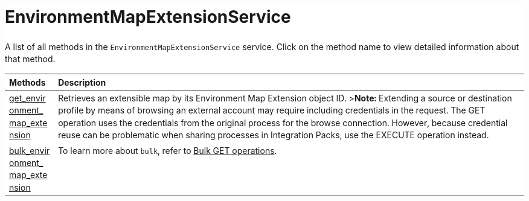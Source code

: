 # EnvironmentMapExtensionService

A list of all methods in the `EnvironmentMapExtensionService` service. Click on the method name to view detailed information about that method.

| Methods                                                                 | Description                                                                                                                                                                                                                                                                                                                                                                                                                                                                                                                                                                                                                                                                                                                                                                                                                                                                                                                                                                                                                                                                                                                                                                  |
| :---------------------------------------------------------------------- | :--------------------------------------------------------------------------------------------------------------------------------------------------------------------------------------------------------------------------------------------------------------------------------------------------------------------------------------------------------------------------------------------------------------------------------------------------------------------------------------------------------------------------------------------------------------------------------------------------------------------------------------------------------------------------------------------------------------------------------------------------------------------------------------------------------------------------------------------------------------------------------------------------------------------------------------------------------------------------------------------------------------------------------------------------------------------------------------------------------------------------------------------------------------------------- |
| [get_environment_map_extension](#get_environment_map_extension)         | Retrieves an extensible map by its Environment Map Extension object ID. \>**Note:** Extending a source or destination profile by means of browsing an external account may require including credentials in the request. The GET operation uses the credentials from the original process for the browse connection. However, because credential reuse can be problematic when sharing processes in Integration Packs, use the EXECUTE operation instead.                                                                                                                                                                                                                                                                                                                                                                                                                                                                                                                                                                                                                                                                                                                    |
| [bulk_environment_map_extension](#bulk_environment_map_extension)       | To learn more about `bulk`, refer to [Bulk GET operations](#section/Introduction/Bulk-GET-operations).                                                                                                                                                                                                                                                                                                                                                                                                                                                                                                                                                                                                                                                                                                                                                                                                                                                                                                                                                                                                                                                                       |